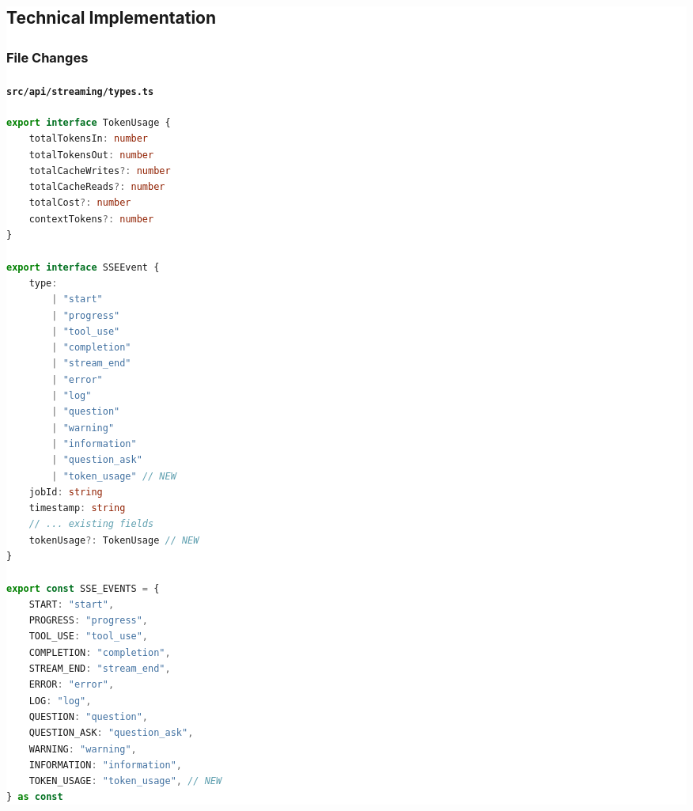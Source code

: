 ## Technical Implementation

### File Changes

#### `src/api/streaming/types.ts`

```typescript
export interface TokenUsage {
	totalTokensIn: number
	totalTokensOut: number
	totalCacheWrites?: number
	totalCacheReads?: number
	totalCost?: number
	contextTokens?: number
}

export interface SSEEvent {
	type:
		| "start"
		| "progress"
		| "tool_use"
		| "completion"
		| "stream_end"
		| "error"
		| "log"
		| "question"
		| "warning"
		| "information"
		| "question_ask"
		| "token_usage" // NEW
	jobId: string
	timestamp: string
	// ... existing fields
	tokenUsage?: TokenUsage // NEW
}

export const SSE_EVENTS = {
	START: "start",
	PROGRESS: "progress",
	TOOL_USE: "tool_use",
	COMPLETION: "completion",
	STREAM_END: "stream_end",
	ERROR: "error",
	LOG: "log",
	QUESTION: "question",
	QUESTION_ASK: "question_ask",
	WARNING: "warning",
	INFORMATION: "information",
	TOKEN_USAGE: "token_usage", // NEW
} as const
```
